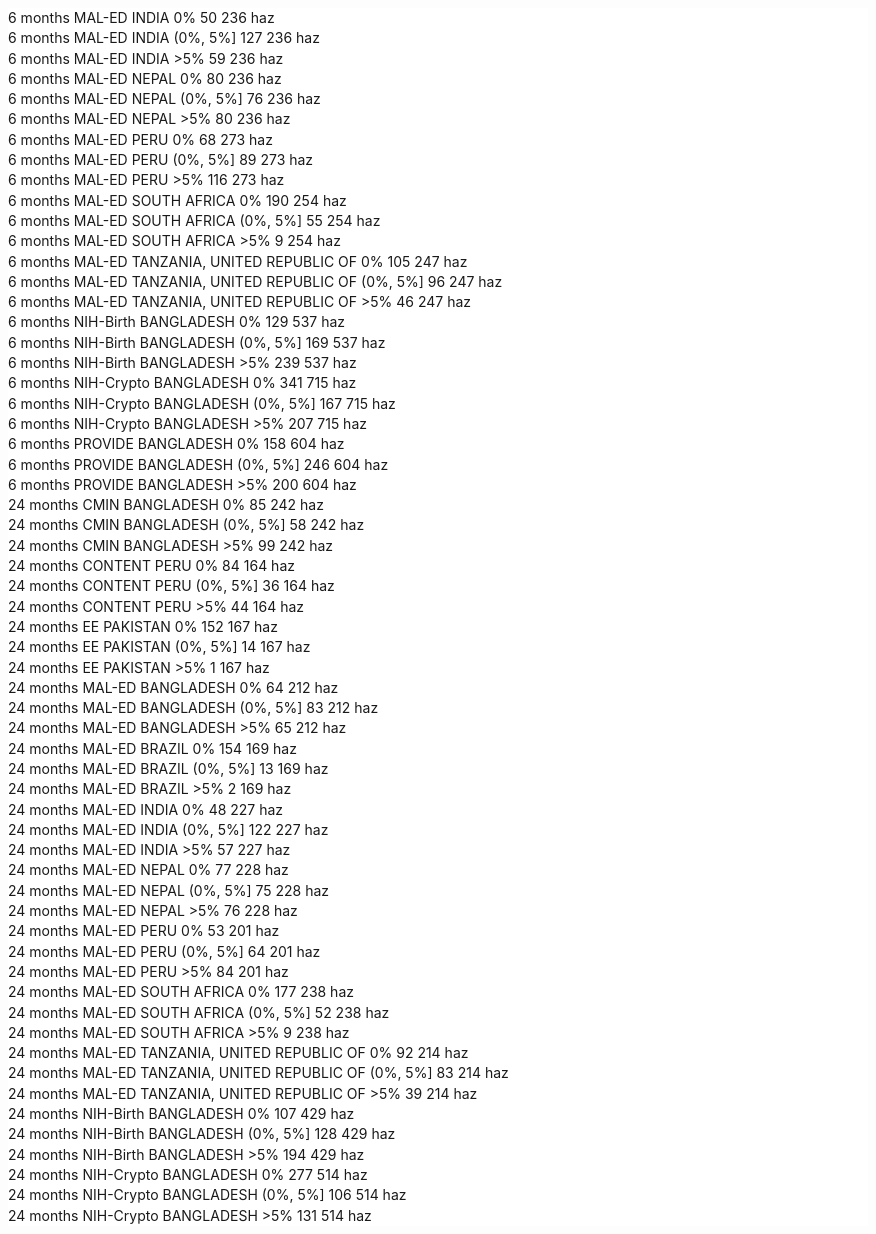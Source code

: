 6 months    MAL-ED       INDIA                          0%              50   236  haz              
6 months    MAL-ED       INDIA                          (0%, 5%]       127   236  haz              
6 months    MAL-ED       INDIA                          >5%             59   236  haz              
6 months    MAL-ED       NEPAL                          0%              80   236  haz              
6 months    MAL-ED       NEPAL                          (0%, 5%]        76   236  haz              
6 months    MAL-ED       NEPAL                          >5%             80   236  haz              
6 months    MAL-ED       PERU                           0%              68   273  haz              
6 months    MAL-ED       PERU                           (0%, 5%]        89   273  haz              
6 months    MAL-ED       PERU                           >5%            116   273  haz              
6 months    MAL-ED       SOUTH AFRICA                   0%             190   254  haz              
6 months    MAL-ED       SOUTH AFRICA                   (0%, 5%]        55   254  haz              
6 months    MAL-ED       SOUTH AFRICA                   >5%              9   254  haz              
6 months    MAL-ED       TANZANIA, UNITED REPUBLIC OF   0%             105   247  haz              
6 months    MAL-ED       TANZANIA, UNITED REPUBLIC OF   (0%, 5%]        96   247  haz              
6 months    MAL-ED       TANZANIA, UNITED REPUBLIC OF   >5%             46   247  haz              
6 months    NIH-Birth    BANGLADESH                     0%             129   537  haz              
6 months    NIH-Birth    BANGLADESH                     (0%, 5%]       169   537  haz              
6 months    NIH-Birth    BANGLADESH                     >5%            239   537  haz              
6 months    NIH-Crypto   BANGLADESH                     0%             341   715  haz              
6 months    NIH-Crypto   BANGLADESH                     (0%, 5%]       167   715  haz              
6 months    NIH-Crypto   BANGLADESH                     >5%            207   715  haz              
6 months    PROVIDE      BANGLADESH                     0%             158   604  haz              
6 months    PROVIDE      BANGLADESH                     (0%, 5%]       246   604  haz              
6 months    PROVIDE      BANGLADESH                     >5%            200   604  haz              
24 months   CMIN         BANGLADESH                     0%              85   242  haz              
24 months   CMIN         BANGLADESH                     (0%, 5%]        58   242  haz              
24 months   CMIN         BANGLADESH                     >5%             99   242  haz              
24 months   CONTENT      PERU                           0%              84   164  haz              
24 months   CONTENT      PERU                           (0%, 5%]        36   164  haz              
24 months   CONTENT      PERU                           >5%             44   164  haz              
24 months   EE           PAKISTAN                       0%             152   167  haz              
24 months   EE           PAKISTAN                       (0%, 5%]        14   167  haz              
24 months   EE           PAKISTAN                       >5%              1   167  haz              
24 months   MAL-ED       BANGLADESH                     0%              64   212  haz              
24 months   MAL-ED       BANGLADESH                     (0%, 5%]        83   212  haz              
24 months   MAL-ED       BANGLADESH                     >5%             65   212  haz              
24 months   MAL-ED       BRAZIL                         0%             154   169  haz              
24 months   MAL-ED       BRAZIL                         (0%, 5%]        13   169  haz              
24 months   MAL-ED       BRAZIL                         >5%              2   169  haz              
24 months   MAL-ED       INDIA                          0%              48   227  haz              
24 months   MAL-ED       INDIA                          (0%, 5%]       122   227  haz              
24 months   MAL-ED       INDIA                          >5%             57   227  haz              
24 months   MAL-ED       NEPAL                          0%              77   228  haz              
24 months   MAL-ED       NEPAL                          (0%, 5%]        75   228  haz              
24 months   MAL-ED       NEPAL                          >5%             76   228  haz              
24 months   MAL-ED       PERU                           0%              53   201  haz              
24 months   MAL-ED       PERU                           (0%, 5%]        64   201  haz              
24 months   MAL-ED       PERU                           >5%             84   201  haz              
24 months   MAL-ED       SOUTH AFRICA                   0%             177   238  haz              
24 months   MAL-ED       SOUTH AFRICA                   (0%, 5%]        52   238  haz              
24 months   MAL-ED       SOUTH AFRICA                   >5%              9   238  haz              
24 months   MAL-ED       TANZANIA, UNITED REPUBLIC OF   0%              92   214  haz              
24 months   MAL-ED       TANZANIA, UNITED REPUBLIC OF   (0%, 5%]        83   214  haz              
24 months   MAL-ED       TANZANIA, UNITED REPUBLIC OF   >5%             39   214  haz              
24 months   NIH-Birth    BANGLADESH                     0%             107   429  haz              
24 months   NIH-Birth    BANGLADESH                     (0%, 5%]       128   429  haz              
24 months   NIH-Birth    BANGLADESH                     >5%            194   429  haz              
24 months   NIH-Crypto   BANGLADESH                     0%             277   514  haz              
24 months   NIH-Crypto   BANGLADESH                     (0%, 5%]       106   514  haz              
24 months   NIH-Crypto   BANGLADESH                     >5%            131   514  haz              
